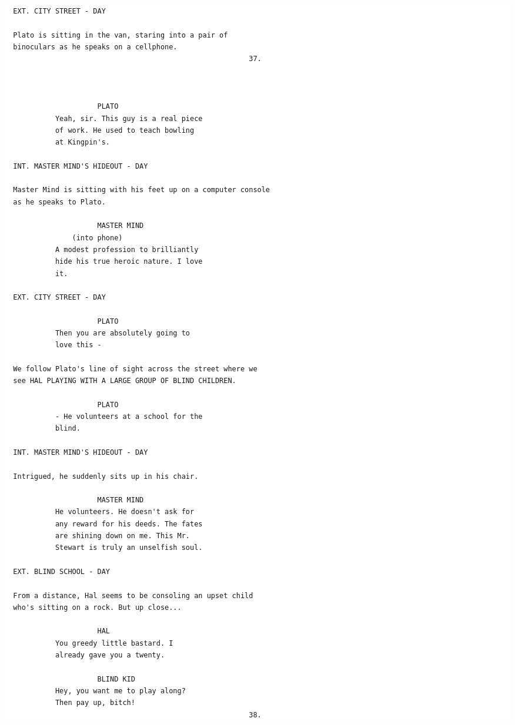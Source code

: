       EXT. CITY STREET - DAY
      
      Plato is sitting in the van, staring into a pair of
      binoculars as he speaks on a cellphone.
                                                              37.
      
      
      
                          PLATO
                Yeah, sir. This guy is a real piece
                of work. He used to teach bowling
                at Kingpin's.
      
      INT. MASTER MIND'S HIDEOUT - DAY
      
      Master Mind is sitting with his feet up on a computer console
      as he speaks to Plato.
      
                          MASTER MIND
                    (into phone)
                A modest profession to brilliantly
                hide his true heroic nature. I love
                it.
      
      EXT. CITY STREET - DAY
      
                          PLATO
                Then you are absolutely going to
                love this -
      
      We follow Plato's line of sight across the street where we
      see HAL PLAYING WITH A LARGE GROUP OF BLIND CHILDREN.
      
                          PLATO
                - He volunteers at a school for the
                blind.
      
      INT. MASTER MIND'S HIDEOUT - DAY
      
      Intrigued, he suddenly sits up in his chair.
      
                          MASTER MIND
                He volunteers. He doesn't ask for
                any reward for his deeds. The fates
                are shining down on me. This Mr.
                Stewart is truly an unselfish soul.
      
      EXT. BLIND SCHOOL - DAY
      
      From a distance, Hal seems to be consoling an upset child
      who's sitting on a rock. But up close...
      
                          HAL
                You greedy little bastard. I
                already gave you a twenty.
      
                          BLIND KID
                Hey, you want me to play along?
                Then pay up, bitch!
                                                              38.
      